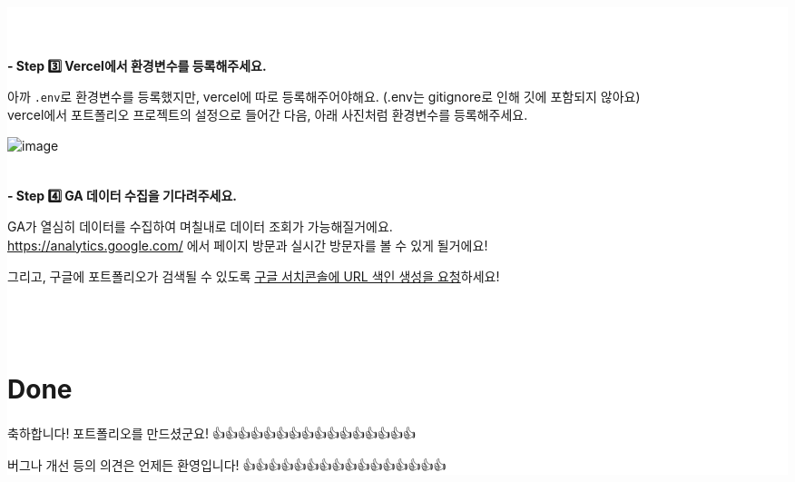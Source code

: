 

<br />
<br />

**- Step 3️⃣ Vercel에서 환경변수를 등록해주세요.**

아까 `.env`로 환경변수를 등록했지만, vercel에 따로 등록해주어야해요. (.env는 gitignore로 인해 깃에 포함되지 않아요)<br />
vercel에서 포트폴리오 프로젝트의 설정으로 들어간 다음, 아래 사진처럼 환경변수를 등록해주세요.

<img width="1260" alt="image" src="https://github.com/sjoleee/very-simple-portfolio/assets/82137004/1dac46fe-9028-4d29-aa60-55ce424e2539">


<br />
<br />

**- Step 4️⃣ GA 데이터 수집을 기다려주세요.**

GA가 열심히 데이터를 수집하여 며칠내로 데이터 조회가 가능해질거에요.<br />
https://analytics.google.com/ 에서 페이지 방문과 실시간 방문자를 볼 수 있게 될거에요!


그리고, 구글에 포트폴리오가 검색될 수 있도록 [구글 서치콘솔에 URL 색인 생성을 요청](https://support.google.com/webmasters/answer/9012289?hl=ko#request_indexing)하세요!

<br />
<br />

# Done

축하합니다! 포트폴리오를 만드셨군요!
👍👍👍👍👍👍👍👍👍👍👍👍👍👍👍👍


버그나 개선 등의 의견은 언제든 환영입니다!
👍👍👍👍👍👍👍👍👍👍👍👍👍👍👍👍
